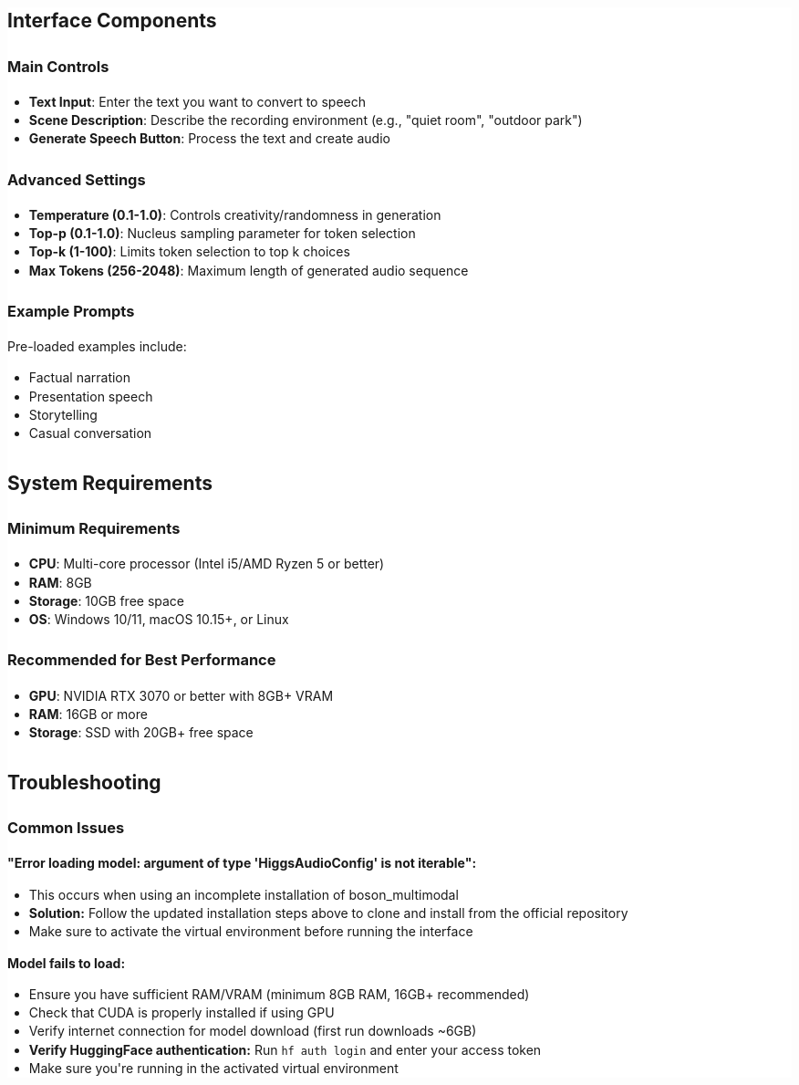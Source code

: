 ## Interface Components

### Main Controls
- **Text Input**: Enter the text you want to convert to speech
- **Scene Description**: Describe the recording environment (e.g., "quiet room", "outdoor park")
- **Generate Speech Button**: Process the text and create audio

### Advanced Settings
- **Temperature (0.1-1.0)**: Controls creativity/randomness in generation
- **Top-p (0.1-1.0)**: Nucleus sampling parameter for token selection
- **Top-k (1-100)**: Limits token selection to top k choices
- **Max Tokens (256-2048)**: Maximum length of generated audio sequence

### Example Prompts
Pre-loaded examples include:
- Factual narration
- Presentation speech
- Storytelling
- Casual conversation

## System Requirements

### Minimum Requirements
- **CPU**: Multi-core processor (Intel i5/AMD Ryzen 5 or better)
- **RAM**: 8GB
- **Storage**: 10GB free space
- **OS**: Windows 10/11, macOS 10.15+, or Linux

### Recommended for Best Performance
- **GPU**: NVIDIA RTX 3070 or better with 8GB+ VRAM
- **RAM**: 16GB or more
- **Storage**: SSD with 20GB+ free space

## Troubleshooting

### Common Issues

**"Error loading model: argument of type 'HiggsAudioConfig' is not iterable":**
- This occurs when using an incomplete installation of boson_multimodal
- **Solution:** Follow the updated installation steps above to clone and install from the official repository
- Make sure to activate the virtual environment before running the interface

**Model fails to load:**
- Ensure you have sufficient RAM/VRAM (minimum 8GB RAM, 16GB+ recommended)
- Check that CUDA is properly installed if using GPU
- Verify internet connection for model download (first run downloads ~6GB)
- **Verify HuggingFace authentication:** Run `hf auth login` and enter your access token
- Make sure you're running in the activated virtual environment
